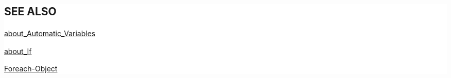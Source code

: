 ```powershell
```

## SEE ALSO

[about_Automatic_Variables](about_Automatic_Variables.md)

[about_If](about_If.md)

[Foreach-Object](../foreach-object.md)